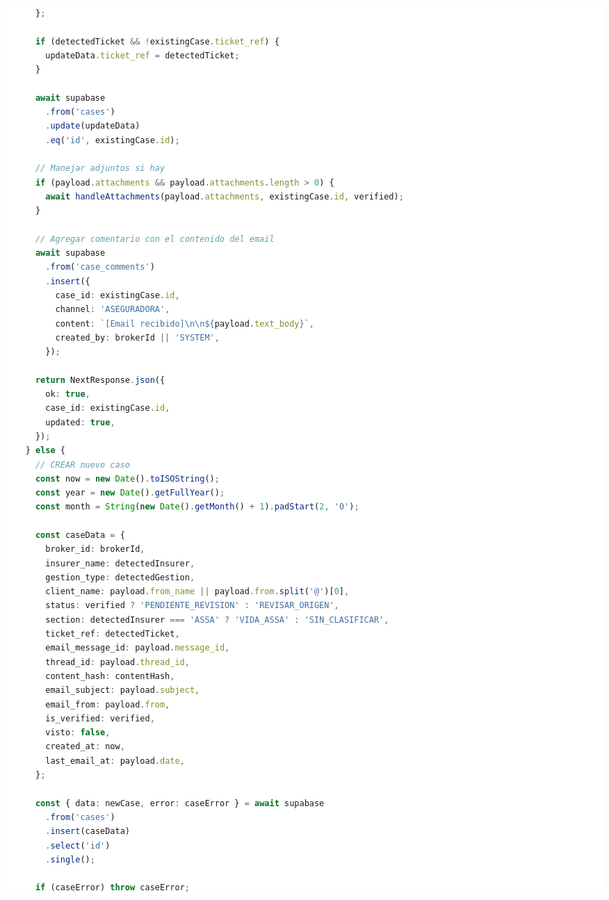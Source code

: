 ```typescript
      };

      if (detectedTicket && !existingCase.ticket_ref) {
        updateData.ticket_ref = detectedTicket;
      }

      await supabase
        .from('cases')
        .update(updateData)
        .eq('id', existingCase.id);

      // Manejar adjuntos si hay
      if (payload.attachments && payload.attachments.length > 0) {
        await handleAttachments(payload.attachments, existingCase.id, verified);
      }

      // Agregar comentario con el contenido del email
      await supabase
        .from('case_comments')
        .insert({
          case_id: existingCase.id,
          channel: 'ASEGURADORA',
          content: `[Email recibido]\n\n${payload.text_body}`,
          created_by: brokerId || 'SYSTEM',
        });

      return NextResponse.json({
        ok: true,
        case_id: existingCase.id,
        updated: true,
      });
    } else {
      // CREAR nuevo caso
      const now = new Date().toISOString();
      const year = new Date().getFullYear();
      const month = String(new Date().getMonth() + 1).padStart(2, '0');

      const caseData = {
        broker_id: brokerId,
        insurer_name: detectedInsurer,
        gestion_type: detectedGestion,
        client_name: payload.from_name || payload.from.split('@')[0],
        status: verified ? 'PENDIENTE_REVISION' : 'REVISAR_ORIGEN',
        section: detectedInsurer === 'ASSA' ? 'VIDA_ASSA' : 'SIN_CLASIFICAR',
        ticket_ref: detectedTicket,
        email_message_id: payload.message_id,
        thread_id: payload.thread_id,
        content_hash: contentHash,
        email_subject: payload.subject,
        email_from: payload.from,
        is_verified: verified,
        visto: false,
        created_at: now,
        last_email_at: payload.date,
      };

      const { data: newCase, error: caseError } = await supabase
        .from('cases')
        .insert(caseData)
        .select('id')
        .single();

      if (caseError) throw caseError;
```